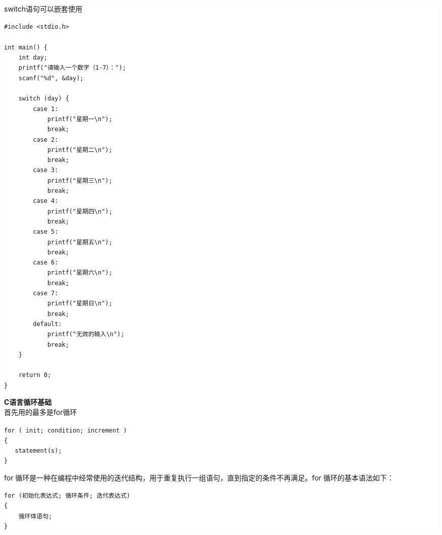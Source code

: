 switch语句可以嵌套使用

```
#include <stdio.h>

int main() {
    int day;
    printf("请输入一个数字（1-7）：");
    scanf("%d", &day);

    switch (day) {
        case 1:
            printf("星期一\n");
            break;
        case 2:
            printf("星期二\n");
            break;
        case 3:
            printf("星期三\n");
            break;
        case 4:
            printf("星期四\n");
            break;
        case 5:
            printf("星期五\n");
            break;
        case 6:
            printf("星期六\n");
            break;
        case 7:
            printf("星期日\n");
            break;
        default:
            printf("无效的输入\n");
            break;
    }

    return 0;
}
```

**C语言循环基础**  
首先用的最多是for循环

```html
for ( init; condition; increment )
{
   statement(s);
}
```

for 循环是一种在编程中经常使用的迭代结构，用于重复执行一组语句，直到指定的条件不再满足。for 循环的基本语法如下：

```html
for (初始化表达式; 循环条件; 迭代表达式)
{
    循环体语句;
}
```
